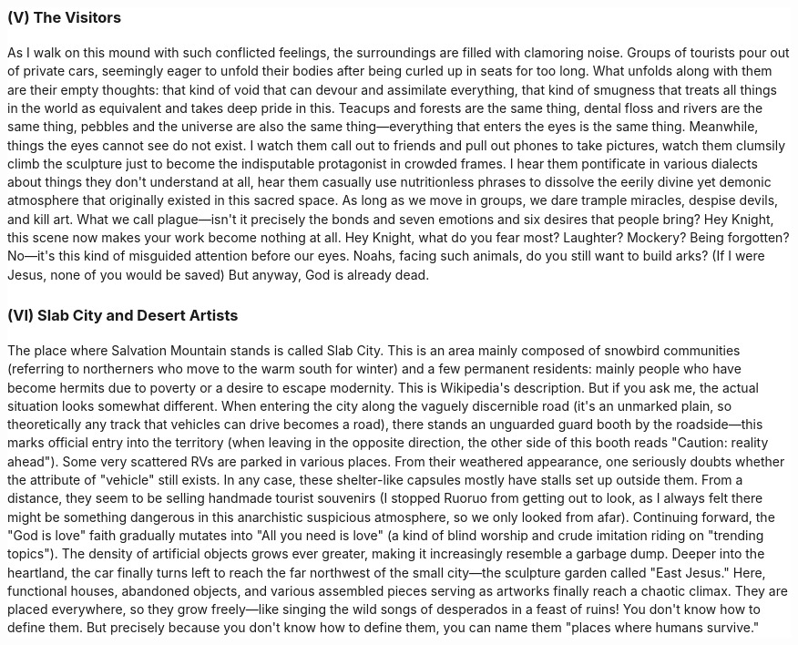 ### (V) The Visitors
As I walk on this mound with such conflicted feelings, the surroundings are filled with clamoring noise.
Groups of tourists pour out of private cars, seemingly eager to unfold their bodies after being curled up in seats for too long.
What unfolds along with them are their empty thoughts: that kind of void that can devour and assimilate everything, that kind of smugness that treats all things in the world as equivalent and takes deep pride in this.
Teacups and forests are the same thing, dental floss and rivers are the same thing, pebbles and the universe are also the same thing—everything that enters the eyes is the same thing.
Meanwhile, things the eyes cannot see do not exist.
I watch them call out to friends and pull out phones to take pictures, watch them clumsily climb the sculpture just to become the indisputable protagonist in crowded frames. I hear them pontificate in various dialects about things they don't understand at all, hear them casually use nutritionless phrases to dissolve the eerily divine yet demonic atmosphere that originally existed in this sacred space.
As long as we move in groups, we dare trample miracles, despise devils, and kill art.
What we call plague—isn't it precisely the bonds and seven emotions and six desires that people bring?
Hey Knight, this scene now makes your work become nothing at all.
Hey Knight, what do you fear most? Laughter? Mockery? Being forgotten?
No—it's this kind of misguided attention before our eyes.
Noahs, facing such animals, do you still want to build arks? (If I were Jesus, none of you would be saved)
But anyway, God is already dead.

### (VI) Slab City and Desert Artists
The place where Salvation Mountain stands is called Slab City. This is an area mainly composed of snowbird communities (referring to northerners who move to the warm south for winter) and a few permanent residents: mainly people who have become hermits due to poverty or a desire to escape modernity. This is Wikipedia's description.
But if you ask me, the actual situation looks somewhat different.
When entering the city along the vaguely discernible road (it's an unmarked plain, so theoretically any track that vehicles can drive becomes a road), there stands an unguarded guard booth by the roadside—this marks official entry into the territory (when leaving in the opposite direction, the other side of this booth reads "Caution: reality ahead").
Some very scattered RVs are parked in various places. From their weathered appearance, one seriously doubts whether the attribute of "vehicle" still exists. In any case, these shelter-like capsules mostly have stalls set up outside them. From a distance, they seem to be selling handmade tourist souvenirs (I stopped Ruoruo from getting out to look, as I always felt there might be something dangerous in this anarchistic suspicious atmosphere, so we only looked from afar).
Continuing forward, the "God is love" faith gradually mutates into "All you need is love" (a kind of blind worship and crude imitation riding on "trending topics"). The density of artificial objects grows ever greater, making it increasingly resemble a garbage dump.
Deeper into the heartland, the car finally turns left to reach the far northwest of the small city—the sculpture garden called "East Jesus." Here, functional houses, abandoned objects, and various assembled pieces serving as artworks finally reach a chaotic climax. They are placed everywhere, so they grow freely—like singing the wild songs of desperados in a feast of ruins!
You don't know how to define them.
But precisely because you don't know how to define them, you can name them "places where humans survive."
